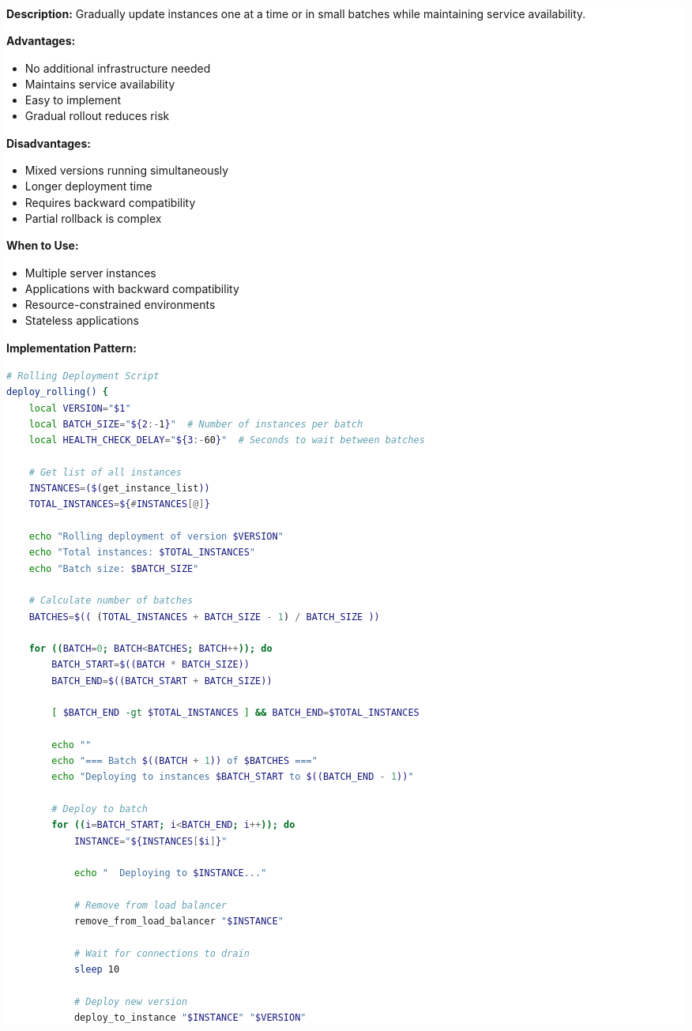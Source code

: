 **Description:** Gradually update instances one at a time or in small batches while maintaining service availability.

**Advantages:**
- No additional infrastructure needed
- Maintains service availability
- Easy to implement
- Gradual rollout reduces risk

**Disadvantages:**
- Mixed versions running simultaneously
- Longer deployment time
- Requires backward compatibility
- Partial rollback is complex

**When to Use:**
- Multiple server instances
- Applications with backward compatibility
- Resource-constrained environments
- Stateless applications

**Implementation Pattern:**

```bash
# Rolling Deployment Script
deploy_rolling() {
    local VERSION="$1"
    local BATCH_SIZE="${2:-1}"  # Number of instances per batch
    local HEALTH_CHECK_DELAY="${3:-60}"  # Seconds to wait between batches

    # Get list of all instances
    INSTANCES=($(get_instance_list))
    TOTAL_INSTANCES=${#INSTANCES[@]}

    echo "Rolling deployment of version $VERSION"
    echo "Total instances: $TOTAL_INSTANCES"
    echo "Batch size: $BATCH_SIZE"

    # Calculate number of batches
    BATCHES=$(( (TOTAL_INSTANCES + BATCH_SIZE - 1) / BATCH_SIZE ))

    for ((BATCH=0; BATCH<BATCHES; BATCH++)); do
        BATCH_START=$((BATCH * BATCH_SIZE))
        BATCH_END=$((BATCH_START + BATCH_SIZE))

        [ $BATCH_END -gt $TOTAL_INSTANCES ] && BATCH_END=$TOTAL_INSTANCES

        echo ""
        echo "=== Batch $((BATCH + 1)) of $BATCHES ==="
        echo "Deploying to instances $BATCH_START to $((BATCH_END - 1))"

        # Deploy to batch
        for ((i=BATCH_START; i<BATCH_END; i++)); do
            INSTANCE="${INSTANCES[$i]}"

            echo "  Deploying to $INSTANCE..."

            # Remove from load balancer
            remove_from_load_balancer "$INSTANCE"

            # Wait for connections to drain
            sleep 10

            # Deploy new version
            deploy_to_instance "$INSTANCE" "$VERSION"

```
